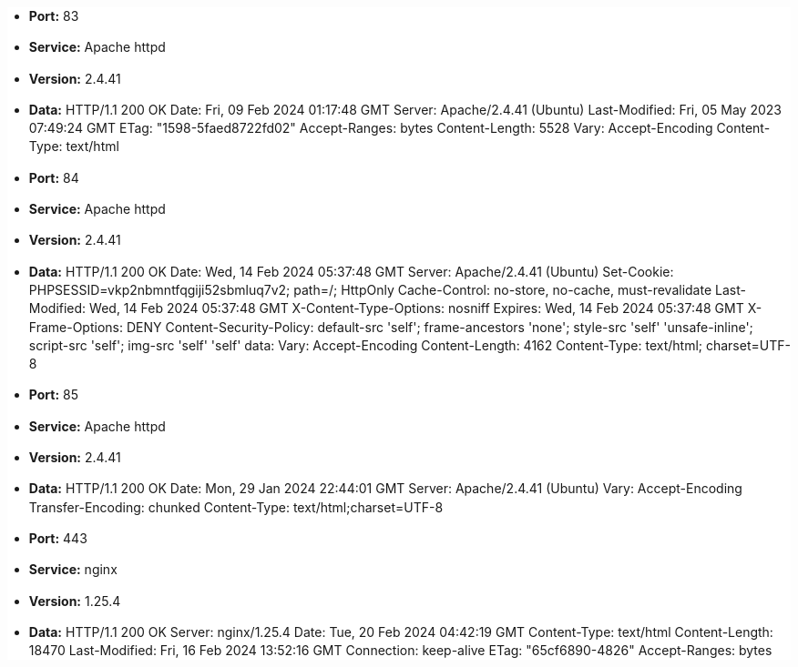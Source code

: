 

- **Port:** 83
- **Service:** Apache httpd
- **Version:** 2.4.41
- **Data:** HTTP/1.1 200 OK
Date: Fri, 09 Feb 2024 01:17:48 GMT
Server: Apache/2.4.41 (Ubuntu)
Last-Modified: Fri, 05 May 2023 07:49:24 GMT
ETag: "1598-5faed8722fd02"
Accept-Ranges: bytes
Content-Length: 5528
Vary: Accept-Encoding
Content-Type: text/html



- **Port:** 84
- **Service:** Apache httpd
- **Version:** 2.4.41
- **Data:** HTTP/1.1 200 OK
Date: Wed, 14 Feb 2024 05:37:48 GMT
Server: Apache/2.4.41 (Ubuntu)
Set-Cookie: PHPSESSID=vkp2nbmntfqgiji52sbmluq7v2; path=/; HttpOnly
Cache-Control: no-store, no-cache, must-revalidate
Last-Modified: Wed, 14 Feb 2024 05:37:48 GMT
X-Content-Type-Options: nosniff
Expires: Wed, 14 Feb 2024 05:37:48 GMT
X-Frame-Options: DENY
Content-Security-Policy: default-src 'self'; frame-ancestors 'none'; style-src 'self' 'unsafe-inline'; script-src 'self'; img-src 'self' 'self' data:
Vary: Accept-Encoding
Content-Length: 4162
Content-Type: text/html; charset=UTF-8



- **Port:** 85
- **Service:** Apache httpd
- **Version:** 2.4.41
- **Data:** HTTP/1.1 200 OK
Date: Mon, 29 Jan 2024 22:44:01 GMT
Server: Apache/2.4.41 (Ubuntu)
Vary: Accept-Encoding
Transfer-Encoding: chunked
Content-Type: text/html;charset=UTF-8



- **Port:** 443
- **Service:** nginx
- **Version:** 1.25.4
- **Data:** HTTP/1.1 200 OK
Server: nginx/1.25.4
Date: Tue, 20 Feb 2024 04:42:19 GMT
Content-Type: text/html
Content-Length: 18470
Last-Modified: Fri, 16 Feb 2024 13:52:16 GMT
Connection: keep-alive
ETag: "65cf6890-4826"
Accept-Ranges: bytes

